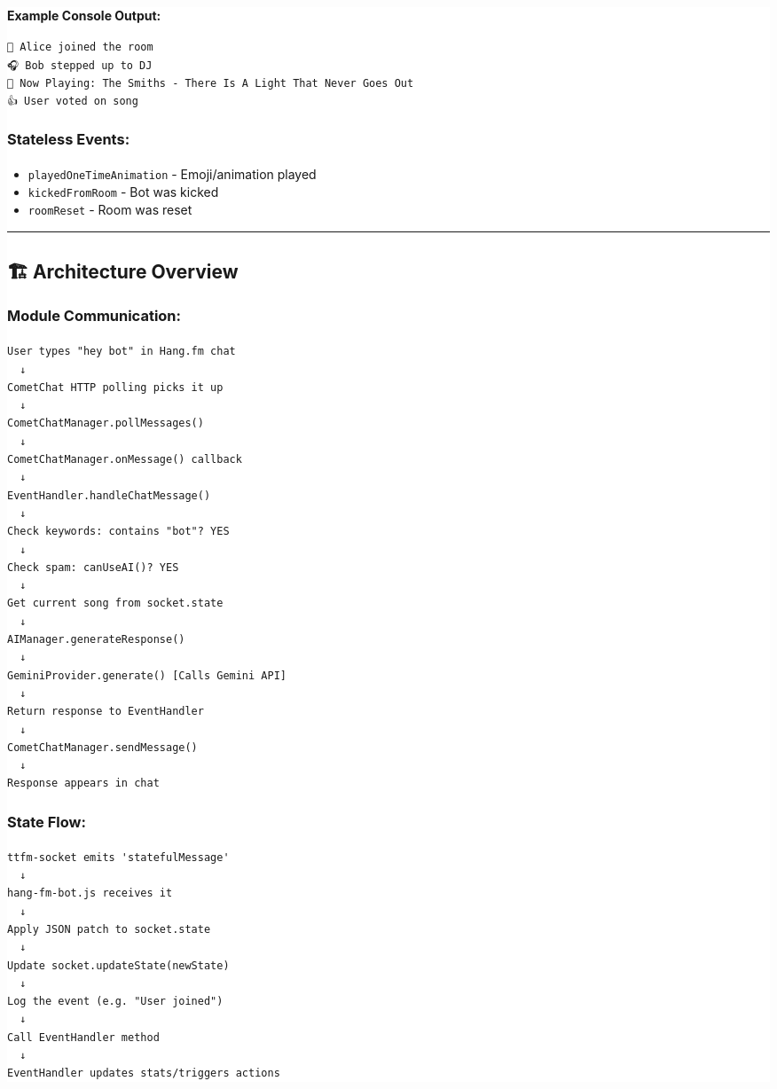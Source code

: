 **Example Console Output:**
```
👋 Alice joined the room
🎧 Bob stepped up to DJ
🎵 Now Playing: The Smiths - There Is A Light That Never Goes Out
👍 User voted on song
```

### **Stateless Events:**

- `playedOneTimeAnimation` - Emoji/animation played
- `kickedFromRoom` - Bot was kicked
- `roomReset` - Room was reset

---

## 🏗️ Architecture Overview

### **Module Communication:**

```
User types "hey bot" in Hang.fm chat
  ↓
CometChat HTTP polling picks it up
  ↓
CometChatManager.pollMessages()
  ↓
CometChatManager.onMessage() callback
  ↓
EventHandler.handleChatMessage()
  ↓
Check keywords: contains "bot"? YES
  ↓
Check spam: canUseAI()? YES
  ↓
Get current song from socket.state
  ↓
AIManager.generateResponse()
  ↓
GeminiProvider.generate() [Calls Gemini API]
  ↓
Return response to EventHandler
  ↓
CometChatManager.sendMessage()
  ↓
Response appears in chat
```

### **State Flow:**

```
ttfm-socket emits 'statefulMessage'
  ↓
hang-fm-bot.js receives it
  ↓
Apply JSON patch to socket.state
  ↓
Update socket.updateState(newState)
  ↓
Log the event (e.g. "User joined")
  ↓
Call EventHandler method
  ↓
EventHandler updates stats/triggers actions
```